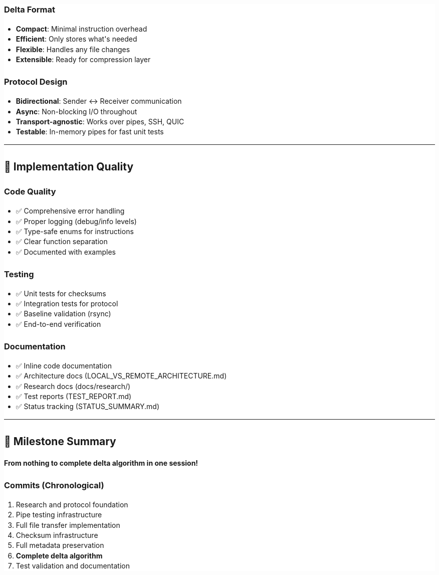 ### Delta Format
- **Compact**: Minimal instruction overhead
- **Efficient**: Only stores what's needed
- **Flexible**: Handles any file changes
- **Extensible**: Ready for compression layer

### Protocol Design
- **Bidirectional**: Sender ↔ Receiver communication
- **Async**: Non-blocking I/O throughout
- **Transport-agnostic**: Works over pipes, SSH, QUIC
- **Testable**: In-memory pipes for fast unit tests

---

## 📝 Implementation Quality

### Code Quality
- ✅ Comprehensive error handling
- ✅ Proper logging (debug/info levels)
- ✅ Type-safe enums for instructions
- ✅ Clear function separation
- ✅ Documented with examples

### Testing
- ✅ Unit tests for checksums
- ✅ Integration tests for protocol
- ✅ Baseline validation (rsync)
- ✅ End-to-end verification

### Documentation
- ✅ Inline code documentation
- ✅ Architecture docs (LOCAL_VS_REMOTE_ARCHITECTURE.md)
- ✅ Research docs (docs/research/)
- ✅ Test reports (TEST_REPORT.md)
- ✅ Status tracking (STATUS_SUMMARY.md)

---

## 🎊 Milestone Summary

**From nothing to complete delta algorithm in one session!**

### Commits (Chronological)
1. Research and protocol foundation
2. Pipe testing infrastructure
3. Full file transfer implementation
4. Checksum infrastructure
5. Full metadata preservation
6. **Complete delta algorithm**
7. Test validation and documentation
